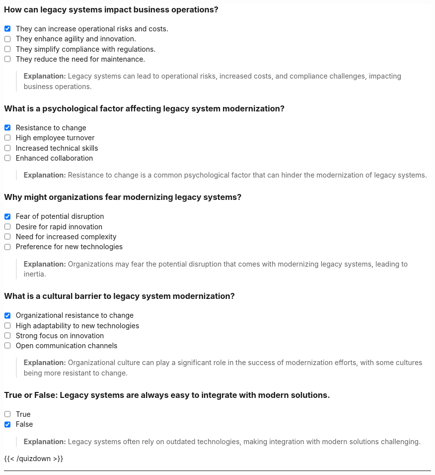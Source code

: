 ### How can legacy systems impact business operations?

- [x] They can increase operational risks and costs.
- [ ] They enhance agility and innovation.
- [ ] They simplify compliance with regulations.
- [ ] They reduce the need for maintenance.

> **Explanation:** Legacy systems can lead to operational risks, increased costs, and compliance challenges, impacting business operations.

### What is a psychological factor affecting legacy system modernization?

- [x] Resistance to change
- [ ] High employee turnover
- [ ] Increased technical skills
- [ ] Enhanced collaboration

> **Explanation:** Resistance to change is a common psychological factor that can hinder the modernization of legacy systems.

### Why might organizations fear modernizing legacy systems?

- [x] Fear of potential disruption
- [ ] Desire for rapid innovation
- [ ] Need for increased complexity
- [ ] Preference for new technologies

> **Explanation:** Organizations may fear the potential disruption that comes with modernizing legacy systems, leading to inertia.

### What is a cultural barrier to legacy system modernization?

- [x] Organizational resistance to change
- [ ] High adaptability to new technologies
- [ ] Strong focus on innovation
- [ ] Open communication channels

> **Explanation:** Organizational culture can play a significant role in the success of modernization efforts, with some cultures being more resistant to change.

### True or False: Legacy systems are always easy to integrate with modern solutions.

- [ ] True
- [x] False

> **Explanation:** Legacy systems often rely on outdated technologies, making integration with modern solutions challenging.

{{< /quizdown >}}

---
